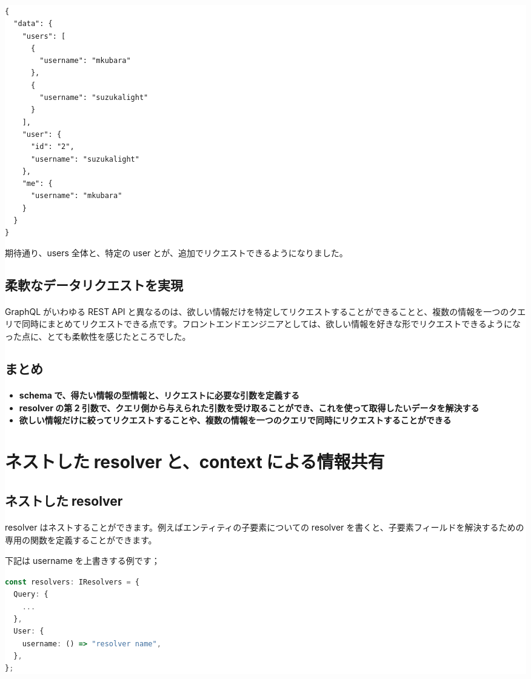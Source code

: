 ```json:title=response
{
  "data": {
    "users": [
      {
        "username": "mkubara"
      },
      {
        "username": "suzukalight"
      }
    ],
    "user": {
      "id": "2",
      "username": "suzukalight"
    },
    "me": {
      "username": "mkubara"
    }
  }
}
```

期待通り、users 全体と、特定の user とが、追加でリクエストできるようになりました。

## 柔軟なデータリクエストを実現

GraphQL がいわゆる REST API と異なるのは、欲しい情報だけを特定してリクエストすることができることと、複数の情報を一つのクエリで同時にまとめてリクエストできる点です。フロントエンドエンジニアとしては、欲しい情報を好きな形でリクエストできるようになった点に、とても柔軟性を感じたところでした。

## まとめ

- **schema で、得たい情報の型情報と、リクエストに必要な引数を定義する**
- **resolver の第 2 引数で、クエリ側から与えられた引数を受け取ることができ、これを使って取得したいデータを解決する**
- **欲しい情報だけに絞ってリクエストすることや、複数の情報を一つのクエリで同時にリクエストすることができる**

# ネストした resolver と、context による情報共有

## ネストした resolver

resolver はネストすることができます。例えばエンティティの子要素についての resolver を書くと、子要素フィールドを解決するための専用の関数を定義することができます。

下記は username を上書きする例です；

```typescript
const resolvers: IResolvers = {
  Query: {
    ...
  },
  User: {
    username: () => "resolver name",
  },
};
```
